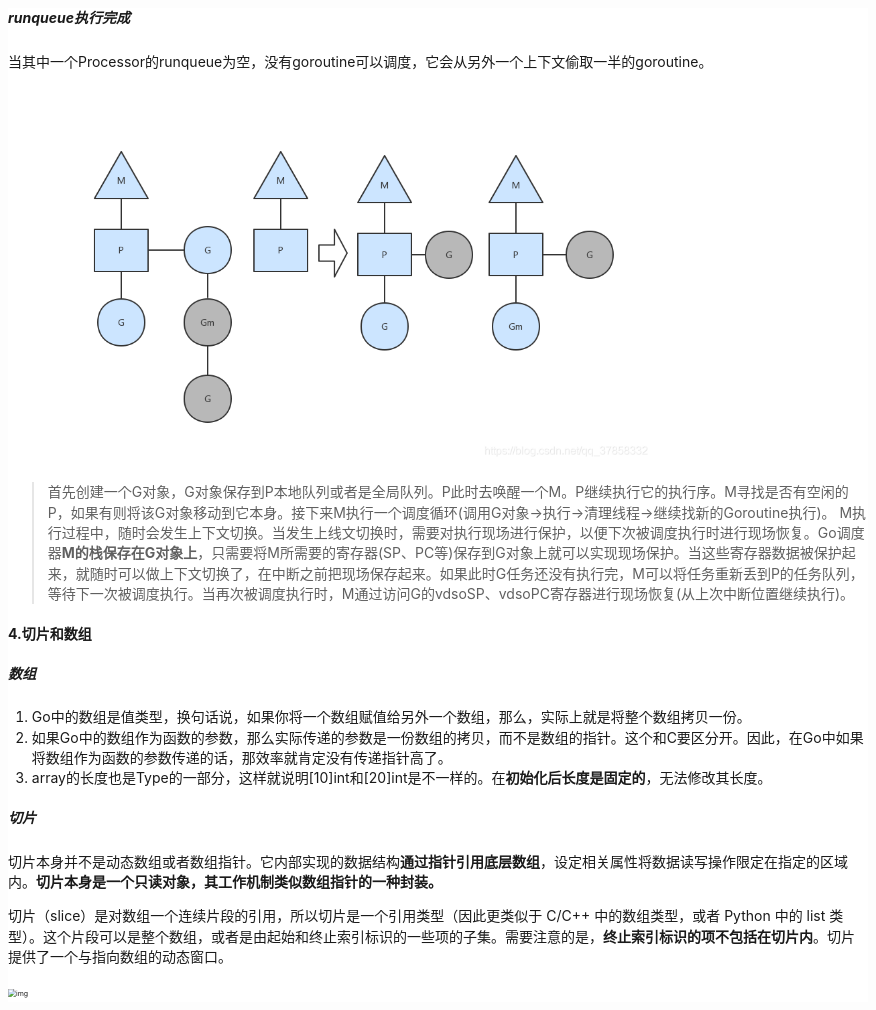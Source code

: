 ##### runqueue执行完成

当其中一个Processor的runqueue为空，没有goroutine可以调度，它会从另外一个上下文偷取一半的goroutine。

<img src="校招面经.assets/watermark,type_ZmFuZ3poZW5naGVpdGk,shadow_10,text_aHR0cHM6Ly9ibG9nLmNzZG4ubmV0L3FxXzM3ODU4MzMy,size_16,color_FFFFFF,t_70-20210217172644817.png" alt="在这里插入图片描述" style="zoom:67%;" />

> 首先创建一个G对象，G对象保存到P本地队列或者是全局队列。P此时去唤醒一个M。P继续执行它的执行序。M寻找是否有空闲的P，如果有则将该G对象移动到它本身。接下来M执行一个调度循环(调用G对象->执行->清理线程→继续找新的Goroutine执行)。
> M执行过程中，随时会发生上下文切换。当发生上线文切换时，需要对执行现场进行保护，以便下次被调度执行时进行现场恢复。Go调度器**M的栈保存在G对象上**，只需要将M所需要的寄存器(SP、PC等)保存到G对象上就可以实现现场保护。当这些寄存器数据被保护起来，就随时可以做上下文切换了，在中断之前把现场保存起来。如果此时G任务还没有执行完，M可以将任务重新丢到P的任务队列，等待下一次被调度执行。当再次被调度执行时，M通过访问G的vdsoSP、vdsoPC寄存器进行现场恢复(从上次中断位置继续执行)。

#### 4.切片和数组

##### 数组

1. Go中的数组是值类型，换句话说，如果你将一个数组赋值给另外一个数组，那么，实际上就是将整个数组拷贝一份。
2. 如果Go中的数组作为函数的参数，那么实际传递的参数是一份数组的拷贝，而不是数组的指针。这个和C要区分开。因此，在Go中如果将数组作为函数的参数传递的话，那效率就肯定没有传递指针高了。
3. array的长度也是Type的一部分，这样就说明[10]int和[20]int是不一样的。在**初始化后长度是固定的**，无法修改其长度。

##### 切片

切片本身并不是动态数组或者数组指针。它内部实现的数据结构**通过指针引用底层数组**，设定相关属性将数据读写操作限定在指定的区域内。**切片本身是一个只读对象，其工作机制类似数组指针的一种封装。**

切片（slice）是对数组一个连续片段的引用，所以切片是一个引用类型（因此更类似于 C/C++ 中的数组类型，或者 Python 中的 list 类型）。这个片段可以是整个数组，或者是由起始和终止索引标识的一些项的子集。需要注意的是，**终止索引标识的项不包括在切片内**。切片提供了一个与指向数组的动态窗口。

<img src="../Untitled.assets/20180725103740874" alt="img" style="zoom:50%;" />

